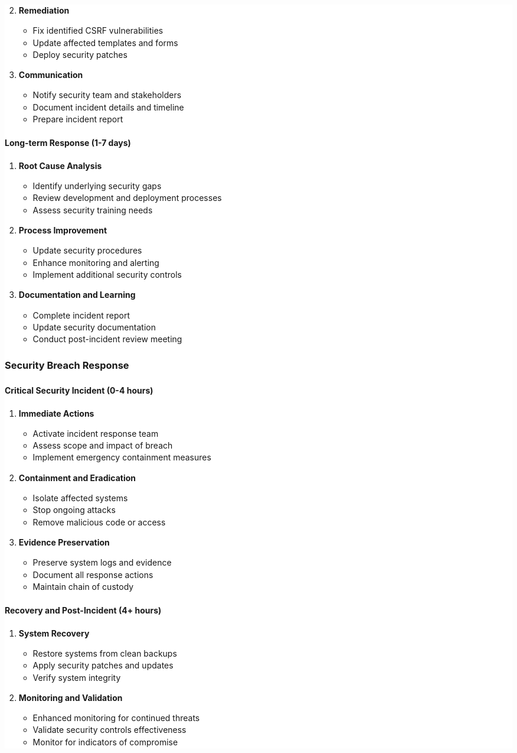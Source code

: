 2. **Remediation**
   - Fix identified CSRF vulnerabilities
   - Update affected templates and forms
   - Deploy security patches

3. **Communication**
   - Notify security team and stakeholders
   - Document incident details and timeline
   - Prepare incident report

#### Long-term Response (1-7 days)
1. **Root Cause Analysis**
   - Identify underlying security gaps
   - Review development and deployment processes
   - Assess security training needs

2. **Process Improvement**
   - Update security procedures
   - Enhance monitoring and alerting
   - Implement additional security controls

3. **Documentation and Learning**
   - Complete incident report
   - Update security documentation
   - Conduct post-incident review meeting

### Security Breach Response

#### Critical Security Incident (0-4 hours)
1. **Immediate Actions**
   - Activate incident response team
   - Assess scope and impact of breach
   - Implement emergency containment measures

2. **Containment and Eradication**
   - Isolate affected systems
   - Stop ongoing attacks
   - Remove malicious code or access

3. **Evidence Preservation**
   - Preserve system logs and evidence
   - Document all response actions
   - Maintain chain of custody

#### Recovery and Post-Incident (4+ hours)
1. **System Recovery**
   - Restore systems from clean backups
   - Apply security patches and updates
   - Verify system integrity

2. **Monitoring and Validation**
   - Enhanced monitoring for continued threats
   - Validate security controls effectiveness
   - Monitor for indicators of compromise
